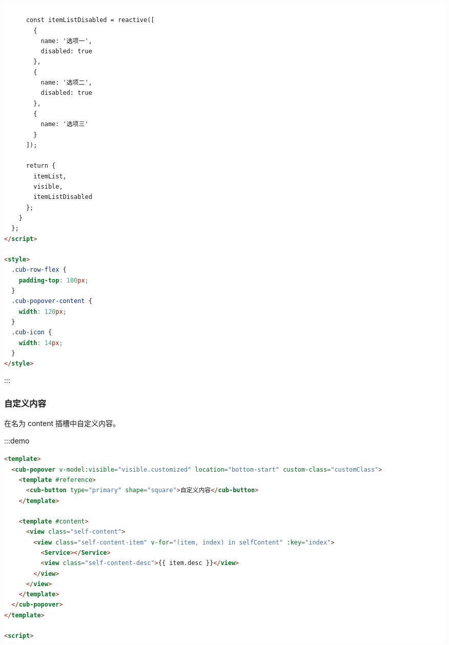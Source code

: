 ```html

      const itemListDisabled = reactive([
        {
          name: '选项一',
          disabled: true
        },
        {
          name: '选项二',
          disabled: true
        },
        {
          name: '选项三'
        }
      ]);

      return {
        itemList,
        visible,
        itemListDisabled
      };
    }
  };
</script>

<style>
  .cub-row-flex {
    padding-top: 100px;
  }
  .cub-popover-content {
    width: 120px;
  }
  .cub-icon {
    width: 14px;
  }
</style>
```

:::

### 自定义内容

在名为 content 插槽中自定义内容。

:::demo

```html
<template>
  <cub-popover v-model:visible="visible.customized" location="bottom-start" custom-class="customClass">
    <template #reference>
      <cub-button type="primary" shape="square">自定义内容</cub-button>
    </template>

    <template #content>
      <view class="self-content">
        <view class="self-content-item" v-for="(item, index) in selfContent" :key="index">
          <Service></Service>
          <view class="self-content-desc">{{ item.desc }}</view>
        </view>
      </view>
    </template>
  </cub-popover>
</template>

<script>
```